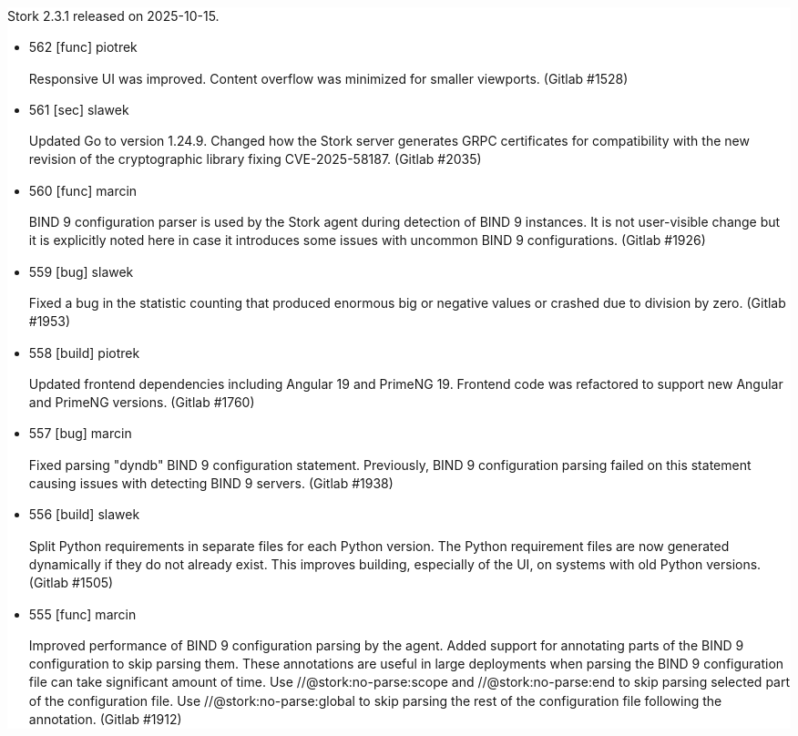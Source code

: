 Stork 2.3.1 released on 2025-10-15.

* 562 [func] piotrek

    Responsive UI was improved. Content overflow was minimized for
    smaller viewports.
    (Gitlab #1528)

* 561 [sec] slawek

    Updated Go to version 1.24.9.
    Changed how the Stork server generates GRPC certificates for
    compatibility with the new revision of the cryptographic library
    fixing CVE-2025-58187.
    (Gitlab #2035)

* 560 [func] marcin

    BIND 9 configuration parser is used by the Stork agent during
    detection of BIND 9 instances. It is not user-visible change but
    it is explicitly noted here in case it introduces some issues with
    uncommon BIND 9 configurations.
    (Gitlab #1926)

* 559 [bug] slawek

    Fixed a bug in the statistic counting that produced enormous big or
    negative values or crashed due to division by zero.
    (Gitlab #1953)

* 558 [build] piotrek

    Updated frontend dependencies including Angular 19 and PrimeNG 19.
    Frontend code was refactored to support new Angular and PrimeNG
    versions.
    (Gitlab #1760)

* 557 [bug] marcin

    Fixed parsing "dyndb" BIND 9 configuration statement. Previously,
    BIND 9 configuration parsing failed on this statement causing
    issues with detecting BIND 9 servers.
    (Gitlab #1938)

* 556 [build] slawek

    Split Python requirements in separate files for each Python version.
    The Python requirement files are now generated dynamically if they
    do not already exist. This improves building, especially of the UI,
    on systems with old Python versions.
    (Gitlab #1505)

* 555 [func] marcin

    Improved performance of BIND 9 configuration parsing by the agent.
    Added support for annotating parts of the BIND 9 configuration to
    skip parsing them. These annotations are useful in large deployments
    when parsing the BIND 9 configuration file can take significant
    amount of time. Use //@stork:no-parse:scope and
    //@stork:no-parse:end to skip parsing selected part of the
    configuration file. Use //@stork:no-parse:global to skip parsing
    the rest of the configuration file following the annotation.
    (Gitlab #1912)
